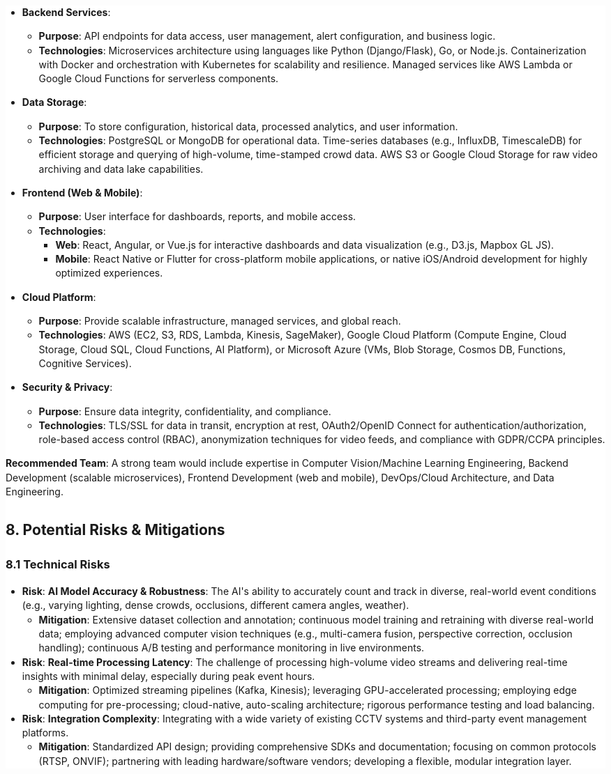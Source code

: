 *   **Backend Services**: 
    *   **Purpose**: API endpoints for data access, user management, alert configuration, and business logic.
    *   **Technologies**: Microservices architecture using languages like Python (Django/Flask), Go, or Node.js. Containerization with Docker and orchestration with Kubernetes for scalability and resilience. Managed services like AWS Lambda or Google Cloud Functions for serverless components.

*   **Data Storage**: 
    *   **Purpose**: To store configuration, historical data, processed analytics, and user information.
    *   **Technologies**: PostgreSQL or MongoDB for operational data. Time-series databases (e.g., InfluxDB, TimescaleDB) for efficient storage and querying of high-volume, time-stamped crowd data. AWS S3 or Google Cloud Storage for raw video archiving and data lake capabilities.

*   **Frontend (Web & Mobile)**: 
    *   **Purpose**: User interface for dashboards, reports, and mobile access.
    *   **Technologies**: 
        *   **Web**: React, Angular, or Vue.js for interactive dashboards and data visualization (e.g., D3.js, Mapbox GL JS).
        *   **Mobile**: React Native or Flutter for cross-platform mobile applications, or native iOS/Android development for highly optimized experiences.

*   **Cloud Platform**: 
    *   **Purpose**: Provide scalable infrastructure, managed services, and global reach.
    *   **Technologies**: AWS (EC2, S3, RDS, Lambda, Kinesis, SageMaker), Google Cloud Platform (Compute Engine, Cloud Storage, Cloud SQL, Cloud Functions, AI Platform), or Microsoft Azure (VMs, Blob Storage, Cosmos DB, Functions, Cognitive Services).

*   **Security & Privacy**: 
    *   **Purpose**: Ensure data integrity, confidentiality, and compliance.
    *   **Technologies**: TLS/SSL for data in transit, encryption at rest, OAuth2/OpenID Connect for authentication/authorization, role-based access control (RBAC), anonymization techniques for video feeds, and compliance with GDPR/CCPA principles.

**Recommended Team**: A strong team would include expertise in Computer Vision/Machine Learning Engineering, Backend Development (scalable microservices), Frontend Development (web and mobile), DevOps/Cloud Architecture, and Data Engineering.

## 8. Potential Risks & Mitigations

### 8.1 Technical Risks

*   **Risk**: **AI Model Accuracy & Robustness**: The AI's ability to accurately count and track in diverse, real-world event conditions (e.g., varying lighting, dense crowds, occlusions, different camera angles, weather). 
    *   **Mitigation**: Extensive dataset collection and annotation; continuous model training and retraining with diverse real-world data; employing advanced computer vision techniques (e.g., multi-camera fusion, perspective correction, occlusion handling); continuous A/B testing and performance monitoring in live environments.
*   **Risk**: **Real-time Processing Latency**: The challenge of processing high-volume video streams and delivering real-time insights with minimal delay, especially during peak event hours.
    *   **Mitigation**: Optimized streaming pipelines (Kafka, Kinesis); leveraging GPU-accelerated processing; employing edge computing for pre-processing; cloud-native, auto-scaling architecture; rigorous performance testing and load balancing.
*   **Risk**: **Integration Complexity**: Integrating with a wide variety of existing CCTV systems and third-party event management platforms.
    *   **Mitigation**: Standardized API design; providing comprehensive SDKs and documentation; focusing on common protocols (RTSP, ONVIF); partnering with leading hardware/software vendors; developing a flexible, modular integration layer.
